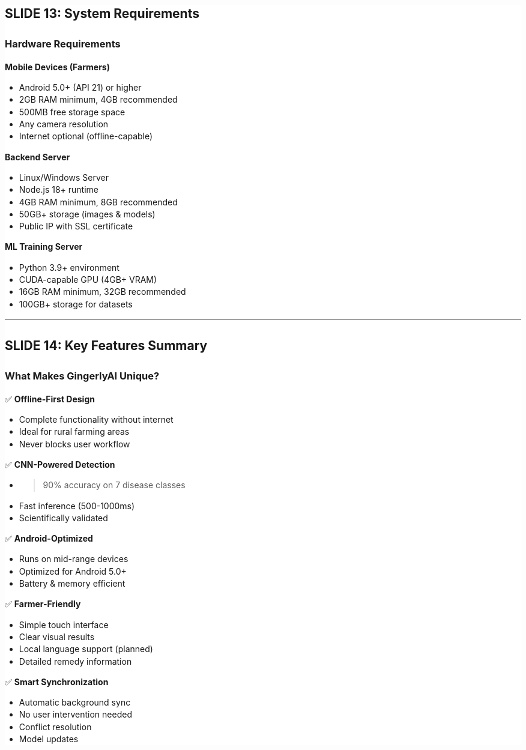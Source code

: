 ## SLIDE 13: System Requirements

### Hardware Requirements

**Mobile Devices (Farmers)**
- Android 5.0+ (API 21) or higher
- 2GB RAM minimum, 4GB recommended
- 500MB free storage space
- Any camera resolution
- Internet optional (offline-capable)

**Backend Server**
- Linux/Windows Server
- Node.js 18+ runtime
- 4GB RAM minimum, 8GB recommended
- 50GB+ storage (images & models)
- Public IP with SSL certificate

**ML Training Server**
- Python 3.9+ environment
- CUDA-capable GPU (4GB+ VRAM)
- 16GB RAM minimum, 32GB recommended
- 100GB+ storage for datasets

---

## SLIDE 14: Key Features Summary

### What Makes GingerlyAI Unique?

✅ **Offline-First Design**
   - Complete functionality without internet
   - Ideal for rural farming areas
   - Never blocks user workflow

✅ **CNN-Powered Detection**
   - >90% accuracy on 7 disease classes
   - Fast inference (500-1000ms)
   - Scientifically validated

✅ **Android-Optimized**
   - Runs on mid-range devices
   - Optimized for Android 5.0+
   - Battery & memory efficient

✅ **Farmer-Friendly**
   - Simple touch interface
   - Clear visual results
   - Local language support (planned)
   - Detailed remedy information

✅ **Smart Synchronization**
   - Automatic background sync
   - No user intervention needed
   - Conflict resolution
   - Model updates
